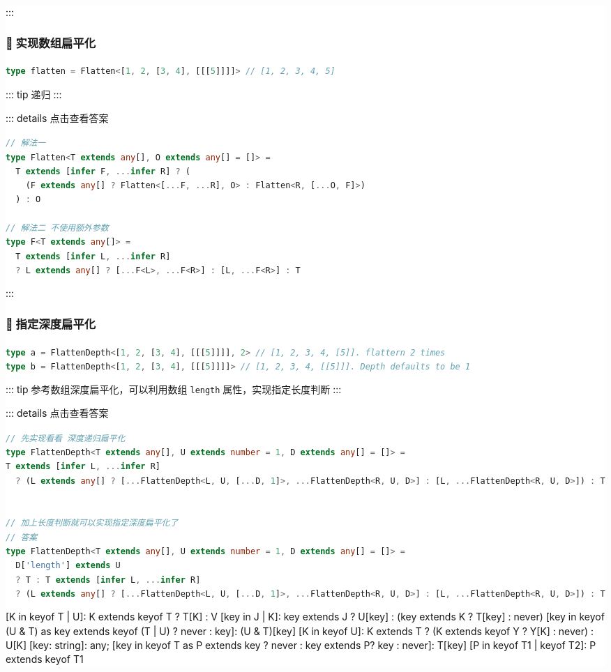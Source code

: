 :::






### :door:    实现数组扁平化

```ts
type flatten = Flatten<[1, 2, [3, 4], [[[5]]]]> // [1, 2, 3, 4, 5]
```
::: tip 递归
:::


::: details 点击查看答案
```ts
// 解法一
type Flatten<T extends any[], O extends any[] = []> =
  T extends [infer F, ...infer R] ? (
    (F extends any[] ? Flatten<[...F, ...R], O> : Flatten<R, [...O, F]>)
  ) : O

// 解法二 不使用额外参数
type F<T extends any[]> =
  T extends [infer L, ...infer R]
  ? L extends any[] ? [...F<L>, ...F<R>] : [L, ...F<R>] : T
```
:::



### :door:    指定深度扁平化



```ts
type a = FlattenDepth<[1, 2, [3, 4], [[[5]]]], 2> // [1, 2, 3, 4, [5]]. flattern 2 times
type b = FlattenDepth<[1, 2, [3, 4], [[[5]]]]> // [1, 2, 3, 4, [[5]]]. Depth defaults to be 1
```

::: tip 参考数组深度扁平化，可以利用数组 `length` 属性，实现指定长度判断
:::


::: details 点击查看答案

```ts
// 先实现看看 深度递归扁平化
type FlattenDepth<T extends any[], U extends number = 1, D extends any[] = []> = 
T extends [infer L, ...infer R]
  ? (L extends any[] ? [...FlattenDepth<L, U, [...D, 1]>, ...FlattenDepth<R, U, D>] : [L, ...FlattenDepth<R, U, D>]) : T


// 加上长度判断就可以实现指定深度扁平化了
// 答案
type FlattenDepth<T extends any[], U extends number = 1, D extends any[] = []> = 
  D['length'] extends U
  ? T : T extends [infer L, ...infer R]
  ? (L extends any[] ? [...FlattenDepth<L, U, [...D, 1]>, ...FlattenDepth<R, U, D>] : [L, ...FlattenDepth<R, U, D>]) : T
```


  [K in keyof T | U]: K extends keyof T ? T[K] : V
  [key in J | K]: key extends J ? U[key] : (key extends K ? T[key] : never)
  [key in keyof (U & T) as key extends keyof (T | U) ? never : key]: (U & T)[key]
  [K in keyof U]: K extends T ? (K extends keyof Y ? Y[K] : never) : U[K]
  [key: string]: any;
  [key in keyof T as P extends key ? never : key extends P? key : never]: T[key]
  [P in keyof T1 | keyof T2]: P extends keyof T1